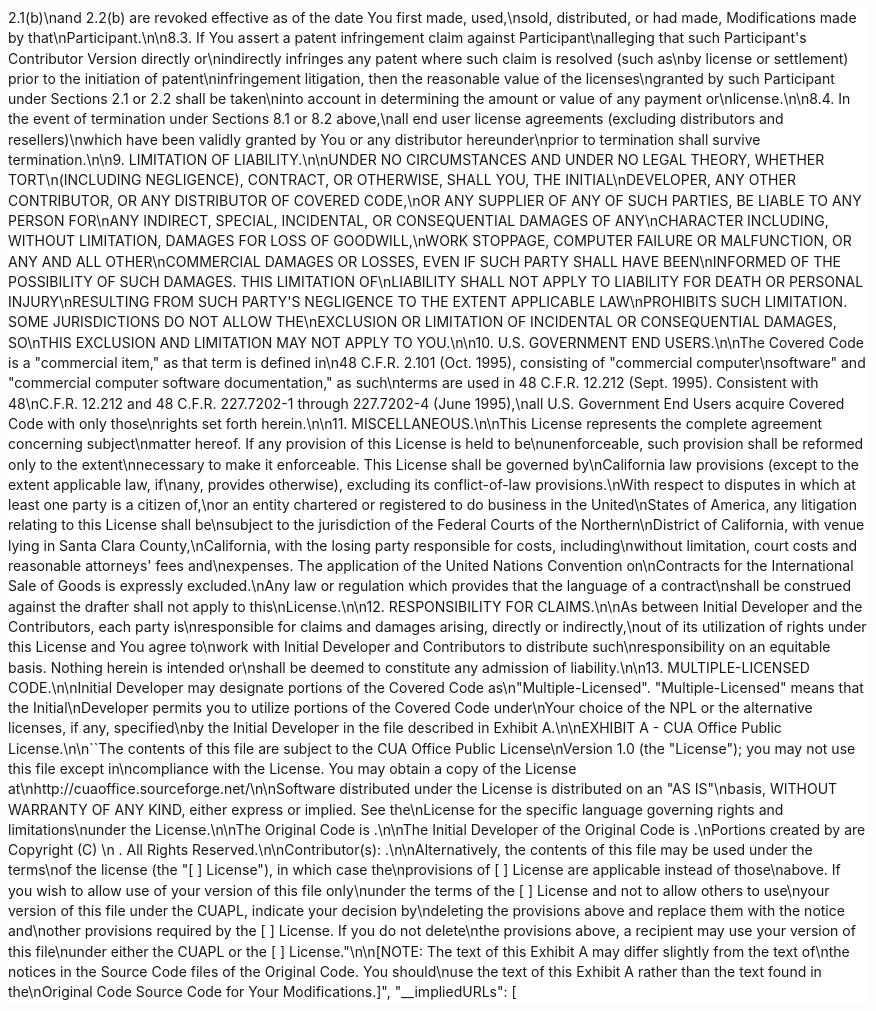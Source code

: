 2.1(b)\nand 2.2(b) are revoked effective as of the date You first made, used,\nsold, distributed, or had made, Modifications made by that\nParticipant.\n\n8.3. If You assert a patent infringement claim against Participant\nalleging that such Participant's Contributor Version directly or\nindirectly infringes any patent where such claim is resolved (such as\nby license or settlement) prior to the initiation of patent\ninfringement litigation, then the reasonable value of the licenses\ngranted by such Participant under Sections 2.1 or 2.2 shall be taken\ninto account in determining the amount or value of any payment or\nlicense.\n\n8.4. In the event of termination under Sections 8.1 or 8.2 above,\nall end user license agreements (excluding distributors and resellers)\nwhich have been validly granted by You or any distributor hereunder\nprior to termination shall survive termination.\n\n9. LIMITATION OF LIABILITY.\n\nUNDER NO CIRCUMSTANCES AND UNDER NO LEGAL THEORY, WHETHER TORT\n(INCLUDING NEGLIGENCE), CONTRACT, OR OTHERWISE, SHALL YOU, THE INITIAL\nDEVELOPER, ANY OTHER CONTRIBUTOR, OR ANY DISTRIBUTOR OF COVERED CODE,\nOR ANY SUPPLIER OF ANY OF SUCH PARTIES, BE LIABLE TO ANY PERSON FOR\nANY INDIRECT, SPECIAL, INCIDENTAL, OR CONSEQUENTIAL DAMAGES OF ANY\nCHARACTER INCLUDING, WITHOUT LIMITATION, DAMAGES FOR LOSS OF GOODWILL,\nWORK STOPPAGE, COMPUTER FAILURE OR MALFUNCTION, OR ANY AND ALL OTHER\nCOMMERCIAL DAMAGES OR LOSSES, EVEN IF SUCH PARTY SHALL HAVE BEEN\nINFORMED OF THE POSSIBILITY OF SUCH DAMAGES. THIS LIMITATION OF\nLIABILITY SHALL NOT APPLY TO LIABILITY FOR DEATH OR PERSONAL INJURY\nRESULTING FROM SUCH PARTY'S NEGLIGENCE TO THE EXTENT APPLICABLE LAW\nPROHIBITS SUCH LIMITATION. SOME JURISDICTIONS DO NOT ALLOW THE\nEXCLUSION OR LIMITATION OF INCIDENTAL OR CONSEQUENTIAL DAMAGES, SO\nTHIS EXCLUSION AND LIMITATION MAY NOT APPLY TO YOU.\n\n10. U.S. GOVERNMENT END USERS.\n\nThe Covered Code is a \"commercial item,\" as that term is defined in\n48 C.F.R. 2.101 (Oct. 1995), consisting of \"commercial computer\nsoftware\" and \"commercial computer software documentation,\" as such\nterms are used in 48 C.F.R. 12.212 (Sept. 1995). Consistent with 48\nC.F.R. 12.212 and 48 C.F.R. 227.7202-1 through 227.7202-4 (June 1995),\nall U.S. Government End Users acquire Covered Code with only those\nrights set forth herein.\n\n11. MISCELLANEOUS.\n\nThis License represents the complete agreement concerning subject\nmatter hereof. If any provision of this License is held to be\nunenforceable, such provision shall be reformed only to the extent\nnecessary to make it enforceable. This License shall be governed by\nCalifornia law provisions (except to the extent applicable law, if\nany, provides otherwise), excluding its conflict-of-law provisions.\nWith respect to disputes in which at least one party is a citizen of,\nor an entity chartered or registered to do business in the United\nStates of America, any litigation relating to this License shall be\nsubject to the jurisdiction of the Federal Courts of the Northern\nDistrict of California, with venue lying in Santa Clara County,\nCalifornia, with the losing party responsible for costs, including\nwithout limitation, court costs and reasonable attorneys' fees and\nexpenses. The application of the United Nations Convention on\nContracts for the International Sale of Goods is expressly excluded.\nAny law or regulation which provides that the language of a contract\nshall be construed against the drafter shall not apply to this\nLicense.\n\n12. RESPONSIBILITY FOR CLAIMS.\n\nAs between Initial Developer and the Contributors, each party is\nresponsible for claims and damages arising, directly or indirectly,\nout of its utilization of rights under this License and You agree to\nwork with Initial Developer and Contributors to distribute such\nresponsibility on an equitable basis. Nothing herein is intended or\nshall be deemed to constitute any admission of liability.\n\n13. MULTIPLE-LICENSED CODE.\n\nInitial Developer may designate portions of the Covered Code as\n\"Multiple-Licensed\". \"Multiple-Licensed\" means that the Initial\nDeveloper permits you to utilize portions of the Covered Code under\nYour choice of the NPL or the alternative licenses, if any, specified\nby the Initial Developer in the file described in Exhibit A.\n\nEXHIBIT A - CUA Office Public License.\n\n``The contents of this file are subject to the CUA Office Public License\nVersion 1.0 (the \"License\"); you may not use this file except in\ncompliance with the License. You may obtain a copy of the License at\nhttp://cuaoffice.sourceforge.net/\n\nSoftware distributed under the License is distributed on an \"AS IS\"\nbasis, WITHOUT WARRANTY OF ANY KIND, either express or implied. See the\nLicense for the specific language governing rights and limitations\nunder the License.\n\nThe Original Code is  .\n\nThe Initial Developer of the Original Code is  .\nPortions created by   are Copyright (C)  \n . All Rights Reserved.\n\nContributor(s):  .\n\nAlternatively, the contents of this file may be used under the terms\nof the   license (the \"[   ] License\"), in which case the\nprovisions of [ ] License are applicable instead of those\nabove. If you wish to allow use of your version of this file only\nunder the terms of the [ ] License and not to allow others to use\nyour version of this file under the CUAPL, indicate your decision by\ndeleting the provisions above and replace them with the notice and\nother provisions required by the [   ] License. If you do not delete\nthe provisions above, a recipient may use your version of this file\nunder either the CUAPL or the [   ]
License.\"\n\n[NOTE: The text of this Exhibit A may differ slightly from the text of\nthe notices in the Source Code files of the Original Code. You should\nuse the text of this Exhibit A rather than the text found in the\nOriginal Code Source Code for Your Modifications.]",
                    "__impliedURLs": [